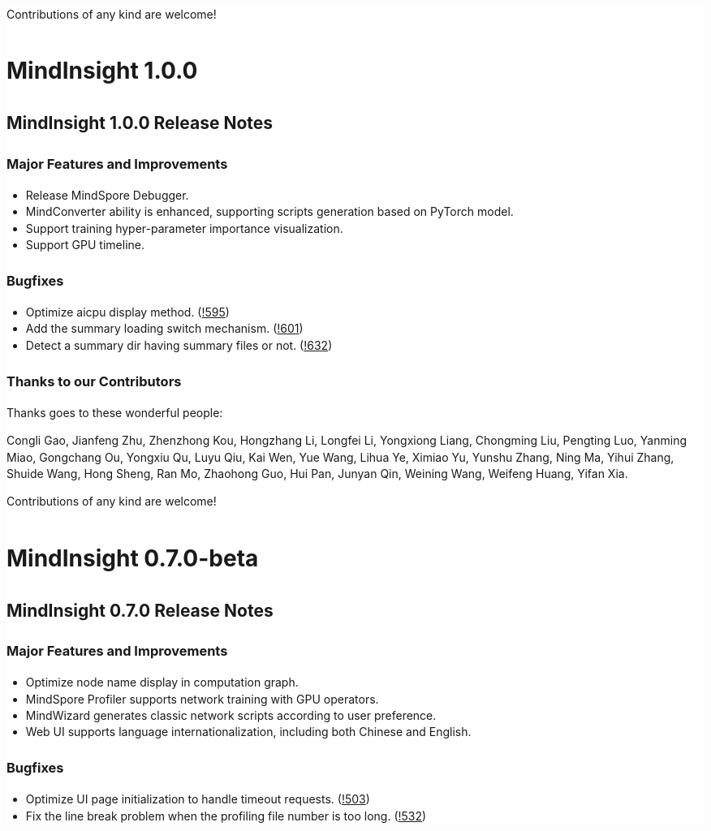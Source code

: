 Contributions of any kind are welcome!

# MindInsight 1.0.0

## MindInsight 1.0.0 Release Notes

### Major Features and Improvements

- Release MindSpore Debugger.
- MindConverter ability is enhanced, supporting scripts generation based on PyTorch model.
- Support training hyper-parameter importance visualization.
- Support GPU timeline.

### Bugfixes

- Optimize aicpu display method. ([!595](https://gitee.com/mindspore/mindinsight/pulls/595/files))
- Add the summary loading switch mechanism. ([!601](https://gitee.com/mindspore/mindinsight/pulls/601/files))
- Detect a summary dir having summary files or not. ([!632](https://gitee.com/mindspore/mindinsight/pulls/632/files))

### Thanks to our Contributors

Thanks goes to these wonderful people:

Congli Gao, Jianfeng Zhu, Zhenzhong Kou, Hongzhang Li, Longfei Li, Yongxiong Liang, Chongming Liu, Pengting Luo, Yanming Miao, Gongchang Ou, Yongxiu Qu, Luyu Qiu, Kai Wen, Yue Wang, Lihua Ye, Ximiao Yu, Yunshu Zhang, Ning Ma, Yihui Zhang, Shuide Wang, Hong Sheng, Ran Mo, Zhaohong Guo, Hui Pan, Junyan Qin, Weining Wang, Weifeng Huang, Yifan Xia.

Contributions of any kind are welcome!

# MindInsight 0.7.0-beta

## MindInsight 0.7.0 Release Notes

### Major Features and Improvements

- Optimize node name display in computation graph.
- MindSpore Profiler supports network training with GPU operators.
- MindWizard generates classic network scripts according to user preference.
- Web UI supports language internationalization, including both Chinese and English.

### Bugfixes

- Optimize UI page initialization to handle timeout requests. ([!503](https://gitee.com/mindspore/mindinsight/pulls/503))
- Fix the line break problem when the profiling file number is too long. ([!532](https://gitee.com/mindspore/mindinsight/pulls/532))

